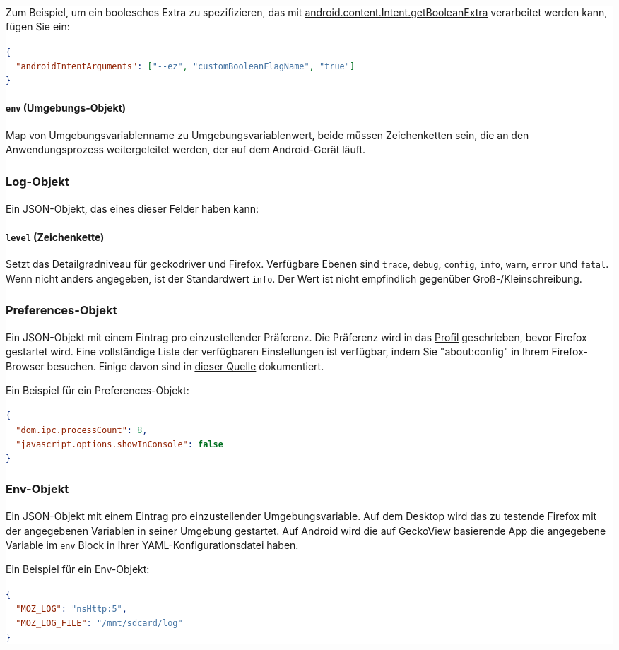 Zum Beispiel, um ein boolesches Extra zu spezifizieren, das mit [android.content.Intent.getBooleanExtra](<https://developer.android.com/reference/android/content/Intent#getBooleanExtra(java.lang.String,%20boolean)>) verarbeitet werden kann, fügen Sie ein:

```json
{
  "androidIntentArguments": ["--ez", "customBooleanFlagName", "true"]
}
```

#### `env` (Umgebungs-Objekt)

Map von Umgebungsvariablenname zu Umgebungsvariablenwert, beide müssen Zeichenketten sein, die an den Anwendungsprozess weitergeleitet werden, der auf dem Android-Gerät läuft.

### Log-Objekt

Ein JSON-Objekt, das eines dieser Felder haben kann:

#### `level` (Zeichenkette)

Setzt das Detailgradniveau für geckodriver und Firefox. Verfügbare Ebenen sind `trace`, `debug`, `config`, `info`, `warn`, `error` und `fatal`. Wenn nicht anders angegeben, ist der Standardwert `info`. Der Wert ist nicht empfindlich gegenüber Groß-/Kleinschreibung.

### Preferences-Objekt

Ein JSON-Objekt mit einem Eintrag pro einzustellender Präferenz. Die Präferenz wird in das [Profil](#profile_string) geschrieben, bevor Firefox gestartet wird. Eine vollständige Liste der verfügbaren Einstellungen ist verfügbar, indem Sie "about:config" in Ihrem Firefox-Browser besuchen. Einige davon sind in [dieser Quelle](https://searchfox.org/mozilla-central/source/modules/libpref/init/all.js) dokumentiert.

Ein Beispiel für ein Preferences-Objekt:

```json
{
  "dom.ipc.processCount": 8,
  "javascript.options.showInConsole": false
}
```

### Env-Objekt

Ein JSON-Objekt mit einem Eintrag pro einzustellender Umgebungsvariable. Auf dem Desktop wird das zu testende Firefox mit der angegebenen Variablen in seiner Umgebung gestartet. Auf Android wird die auf GeckoView basierende App die angegebene Variable im `env` Block in ihrer YAML-Konfigurationsdatei haben.

Ein Beispiel für ein Env-Objekt:

```json
{
  "MOZ_LOG": "nsHttp:5",
  "MOZ_LOG_FILE": "/mnt/sdcard/log"
}
```
